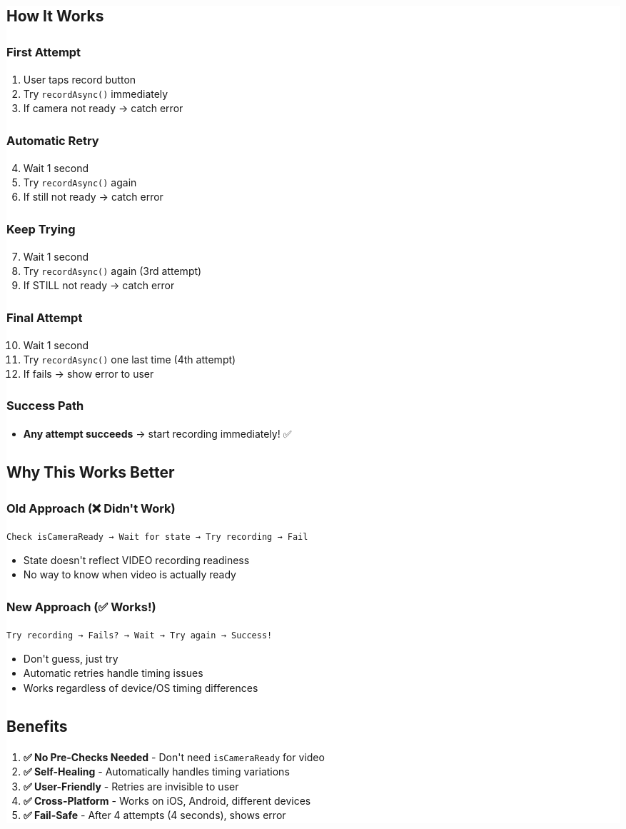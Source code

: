 ## How It Works

### First Attempt
1. User taps record button
2. Try `recordAsync()` immediately
3. If camera not ready → catch error

### Automatic Retry
4. Wait 1 second
5. Try `recordAsync()` again
6. If still not ready → catch error

### Keep Trying
7. Wait 1 second
8. Try `recordAsync()` again (3rd attempt)
9. If STILL not ready → catch error

### Final Attempt
10. Wait 1 second
11. Try `recordAsync()` one last time (4th attempt)
12. If fails → show error to user

### Success Path
- **Any attempt succeeds** → start recording immediately! ✅

## Why This Works Better

### Old Approach (❌ Didn't Work)
```
Check isCameraReady → Wait for state → Try recording → Fail
```
- State doesn't reflect VIDEO recording readiness
- No way to know when video is actually ready

### New Approach (✅ Works!)
```
Try recording → Fails? → Wait → Try again → Success!
```
- Don't guess, just try
- Automatic retries handle timing issues
- Works regardless of device/OS timing differences

## Benefits

1. **✅ No Pre-Checks Needed** - Don't need `isCameraReady` for video
2. **✅ Self-Healing** - Automatically handles timing variations
3. **✅ User-Friendly** - Retries are invisible to user
4. **✅ Cross-Platform** - Works on iOS, Android, different devices
5. **✅ Fail-Safe** - After 4 attempts (4 seconds), shows error
